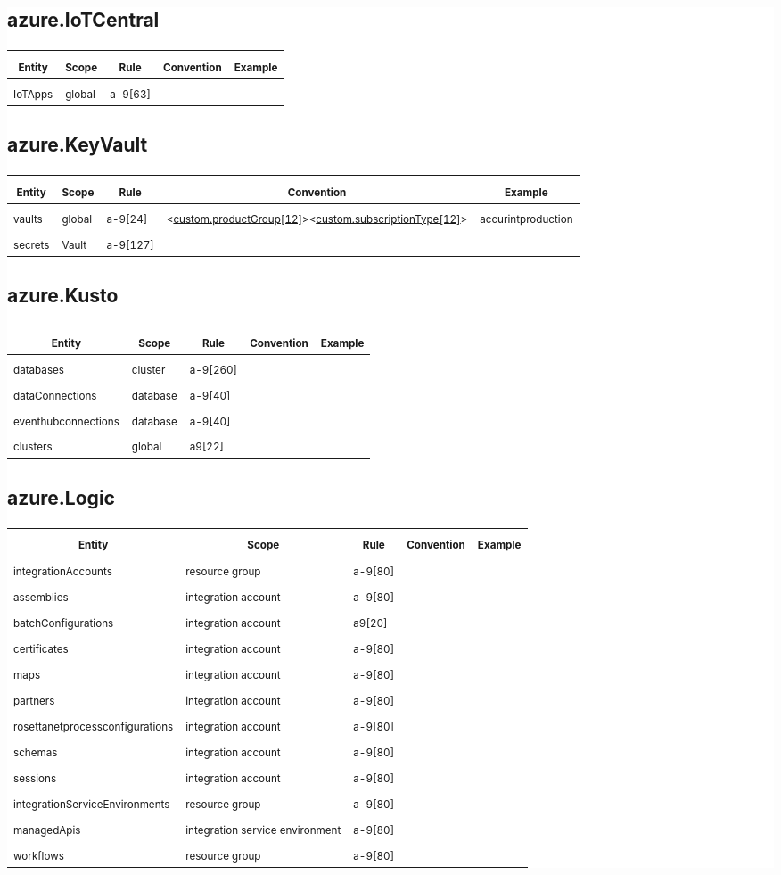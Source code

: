 ## azure.IoTCentral

|<sub>Entity</sub>|<sub>Scope</sub>|<sub>Rule</sub>|<sub>Convention</sub>|<sub>Example</sub>|
| ------ | ------ | ------ | ------ | ------ |
|<sub>IoTApps</sub>|<sub>global</sub>|<sub>a-9[63]</sub>|<sub></sub>|<sub></sub>|

## azure.KeyVault

|<sub>Entity</sub>|<sub>Scope</sub>|<sub>Rule</sub>|<sub>Convention</sub>|<sub>Example</sub>|
| ------ | ------ | ------ | ------ | ------ |
|<sub>vaults</sub>|<sub>global</sub>|<sub>a-9[24]</sub>|<sub><[custom.productGroup[12]](README.md#customproductGroup)><[custom.subscriptionType[12]](README.md#customsubscriptionType)></sub>|<sub>accurintproduction</sub>|
|<sub>secrets</sub>|<sub>Vault</sub>|<sub>a-9[127]</sub>|<sub></sub>|<sub></sub>|

## azure.Kusto

|<sub>Entity</sub>|<sub>Scope</sub>|<sub>Rule</sub>|<sub>Convention</sub>|<sub>Example</sub>|
| ------ | ------ | ------ | ------ | ------ |
|<sub>databases</sub>|<sub>cluster</sub>|<sub>a-9[260]</sub>|<sub></sub>|<sub></sub>|
|<sub>dataConnections</sub>|<sub>database</sub>|<sub>a-9[40]</sub>|<sub></sub>|<sub></sub>|
|<sub>eventhubconnections</sub>|<sub>database</sub>|<sub>a-9[40]</sub>|<sub></sub>|<sub></sub>|
|<sub>clusters</sub>|<sub>global</sub>|<sub>a9[22]</sub>|<sub></sub>|<sub></sub>|

## azure.Logic

|<sub>Entity</sub>|<sub>Scope</sub>|<sub>Rule</sub>|<sub>Convention</sub>|<sub>Example</sub>|
| ------ | ------ | ------ | ------ | ------ |
|<sub>integrationAccounts</sub>|<sub>resource group</sub>|<sub>a-9[80]</sub>|<sub></sub>|<sub></sub>|
|<sub>assemblies</sub>|<sub>integration account</sub>|<sub>a-9[80]</sub>|<sub></sub>|<sub></sub>|
|<sub>batchConfigurations</sub>|<sub>integration account</sub>|<sub>a9[20]</sub>|<sub></sub>|<sub></sub>|
|<sub>certificates</sub>|<sub>integration account</sub>|<sub>a-9[80]</sub>|<sub></sub>|<sub></sub>|
|<sub>maps</sub>|<sub>integration account</sub>|<sub>a-9[80]</sub>|<sub></sub>|<sub></sub>|
|<sub>partners</sub>|<sub>integration account</sub>|<sub>a-9[80]</sub>|<sub></sub>|<sub></sub>|
|<sub>rosettanetprocessconfigurations</sub>|<sub>integration account</sub>|<sub>a-9[80]</sub>|<sub></sub>|<sub></sub>|
|<sub>schemas</sub>|<sub>integration account</sub>|<sub>a-9[80]</sub>|<sub></sub>|<sub></sub>|
|<sub>sessions</sub>|<sub>integration account</sub>|<sub>a-9[80]</sub>|<sub></sub>|<sub></sub>|
|<sub>integrationServiceEnvironments</sub>|<sub>resource group</sub>|<sub>a-9[80]</sub>|<sub></sub>|<sub></sub>|
|<sub>managedApis</sub>|<sub>integration service environment</sub>|<sub>a-9[80]</sub>|<sub></sub>|<sub></sub>|
|<sub>workflows</sub>|<sub>resource group</sub>|<sub>a-9[80]</sub>|<sub></sub>|<sub></sub>|
